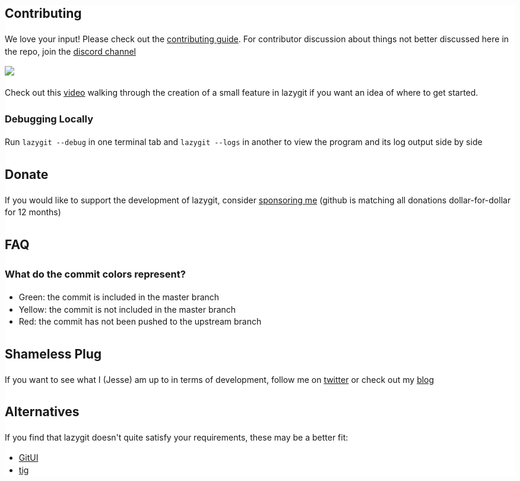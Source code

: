 ## Contributing

We love your input! Please check out the [contributing guide](CONTRIBUTING.md).
For contributor discussion about things not better discussed here in the repo, join the [discord channel](https://discord.gg/ehwFt2t4wt)

<a href="https://discord.gg/ehwFt2t4wt"><img src='../assets/discord.png' width='75'></a>

Check out this [video](https://www.youtube.com/watch?v=kNavnhzZHtk) walking through the creation of a small feature in lazygit if you want an idea of where to get started.

### Debugging Locally

Run `lazygit --debug` in one terminal tab and `lazygit --logs` in another to view the program and its log output side by side

## Donate

If you would like to support the development of lazygit, consider [sponsoring me](https://github.com/sponsors/jesseduffield) (github is matching all donations dollar-for-dollar for 12 months)

## FAQ

### What do the commit colors represent?

- Green: the commit is included in the master branch
- Yellow: the commit is not included in the master branch
- Red: the commit has not been pushed to the upstream branch

## Shameless Plug

If you want to see what I (Jesse) am up to in terms of development, follow me on
[twitter](https://twitter.com/DuffieldJesse) or check out my [blog](https://jesseduffield.com/)

## Alternatives

If you find that lazygit doesn't quite satisfy your requirements, these may be a better fit:

- [GitUI](https://github.com/Extrawurst/gitui)
- [tig](https://github.com/jonas/tig)
